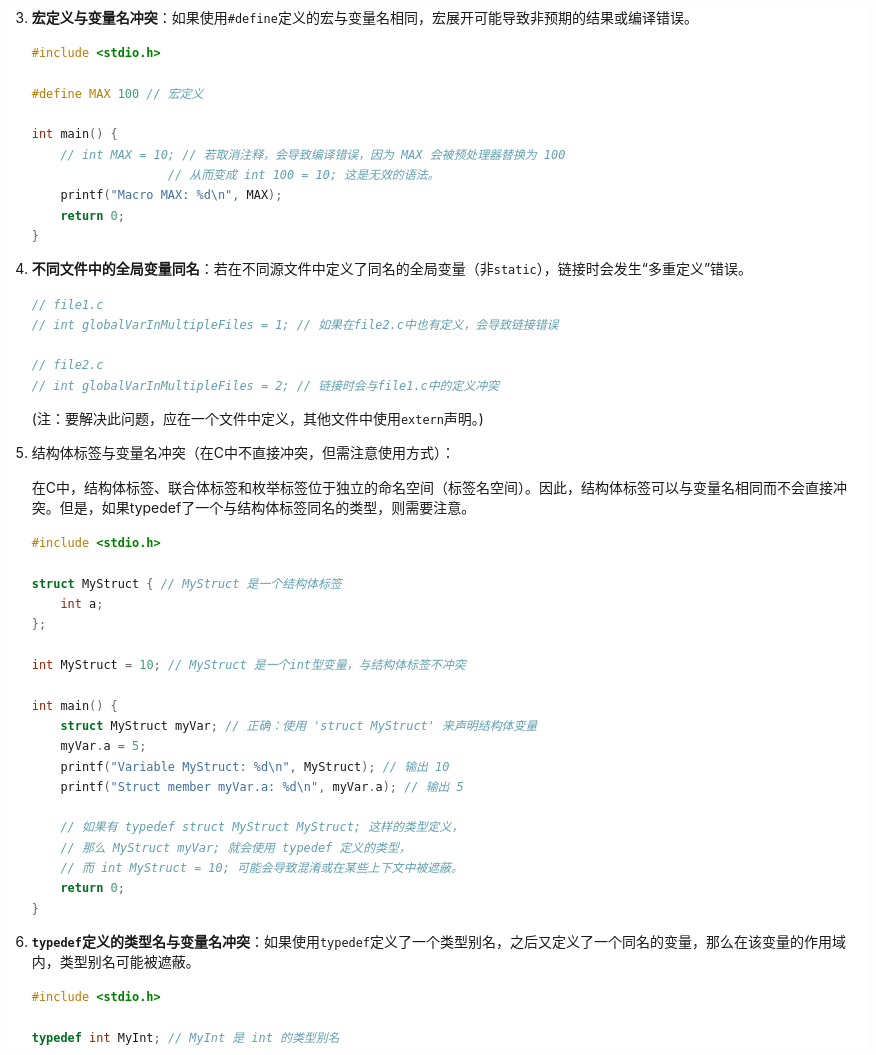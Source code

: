 3. **宏定义与变量名冲突**：如果使用`#define`定义的宏与变量名相同，宏展开可能导致非预期的结果或编译错误。

    ```cpp
    #include <stdio.h>
    
    #define MAX 100 // 宏定义
    
    int main() {
        // int MAX = 10; // 若取消注释，会导致编译错误，因为 MAX 会被预处理器替换为 100
                       // 从而变成 int 100 = 10; 这是无效的语法。
        printf("Macro MAX: %d\n", MAX);
        return 0;
    }
    ```

4. **不同文件中的全局变量同名**：若在不同源文件中定义了同名的全局变量（非`static`），链接时会发生“多重定义”错误。

    ```cpp
    // file1.c
    // int globalVarInMultipleFiles = 1; // 如果在file2.c中也有定义，会导致链接错误
    
    // file2.c
    // int globalVarInMultipleFiles = 2; // 链接时会与file1.c中的定义冲突
    ```

    (注：要解决此问题，应在一个文件中定义，其他文件中使用`extern`声明。)

5. 结构体标签与变量名冲突（在C中不直接冲突，但需注意使用方式）：

    在C中，结构体标签、联合体标签和枚举标签位于独立的命名空间（标签名空间）。因此，结构体标签可以与变量名相同而不会直接冲突。但是，如果typedef了一个与结构体标签同名的类型，则需要注意。

    ```cpp
    #include <stdio.h>
    
    struct MyStruct { // MyStruct 是一个结构体标签
        int a;
    };
    
    int MyStruct = 10; // MyStruct 是一个int型变量，与结构体标签不冲突
    
    int main() {
        struct MyStruct myVar; // 正确：使用 'struct MyStruct' 来声明结构体变量
        myVar.a = 5;
        printf("Variable MyStruct: %d\n", MyStruct); // 输出 10
        printf("Struct member myVar.a: %d\n", myVar.a); // 输出 5
    
        // 如果有 typedef struct MyStruct MyStruct; 这样的类型定义，
        // 那么 MyStruct myVar; 就会使用 typedef 定义的类型，
        // 而 int MyStruct = 10; 可能会导致混淆或在某些上下文中被遮蔽。
        return 0;
    }
    ```

6. **`typedef`定义的类型名与变量名冲突**：如果使用`typedef`定义了一个类型别名，之后又定义了一个同名的变量，那么在该变量的作用域内，类型别名可能被遮蔽。

    ```cpp
    #include <stdio.h>
    
    typedef int MyInt; // MyInt 是 int 的类型别名
    